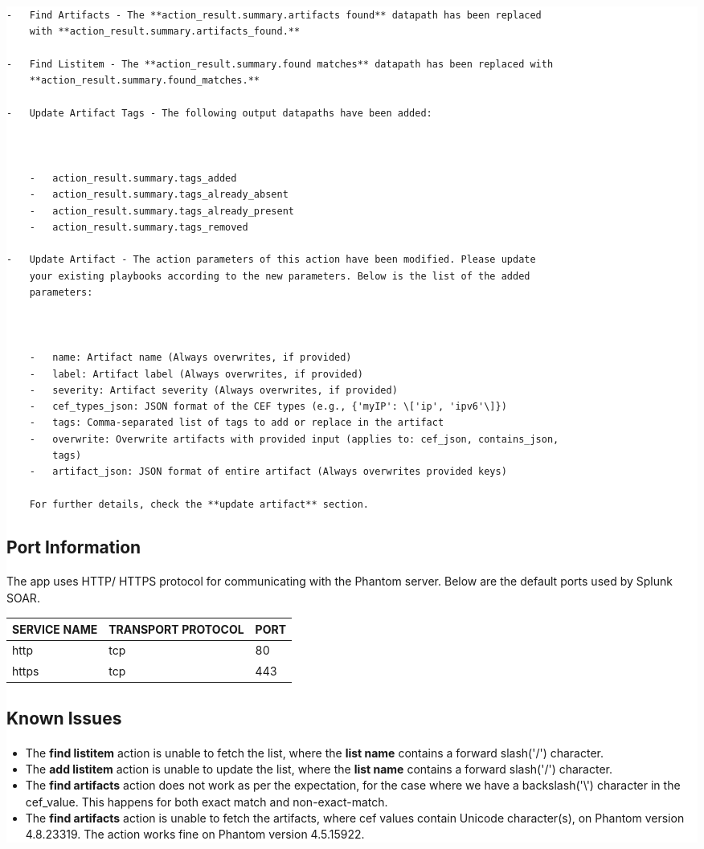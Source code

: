     -   Find Artifacts - The **action_result.summary.artifacts found** datapath has been replaced
        with **action_result.summary.artifacts_found.**

    -   Find Listitem - The **action_result.summary.found matches** datapath has been replaced with
        **action_result.summary.found_matches.**

    -   Update Artifact Tags - The following output datapaths have been added:

          

        -   action_result.summary.tags_added
        -   action_result.summary.tags_already_absent
        -   action_result.summary.tags_already_present
        -   action_result.summary.tags_removed

    -   Update Artifact - The action parameters of this action have been modified. Please update
        your existing playbooks according to the new parameters. Below is the list of the added
        parameters:

          

        -   name: Artifact name (Always overwrites, if provided)
        -   label: Artifact label (Always overwrites, if provided)
        -   severity: Artifact severity (Always overwrites, if provided)
        -   cef_types_json: JSON format of the CEF types (e.g., {'myIP': \['ip', 'ipv6'\]})
        -   tags: Comma-separated list of tags to add or replace in the artifact
        -   overwrite: Overwrite artifacts with provided input (applies to: cef_json, contains_json,
            tags)
        -   artifact_json: JSON format of entire artifact (Always overwrites provided keys)

        For further details, check the **update artifact** section.

## Port Information

The app uses HTTP/ HTTPS protocol for communicating with the Phantom server. Below are the default
ports used by Splunk SOAR.

| SERVICE NAME | TRANSPORT PROTOCOL | PORT |
|--------------|--------------------|------|
| http         | tcp                | 80   |
| https        | tcp                | 443  |

## Known Issues

-   The **find listitem** action is unable to fetch the list, where the **list name** contains a
    forward slash('/') character.
-   The **add listitem** action is unable to update the list, where the **list name** contains a
    forward slash('/') character.
-   The **find artifacts** action does not work as per the expectation, for the case where we have a
    backslash('\\') character in the cef_value. This happens for both exact match and
    non-exact-match.
-   The **find artifacts** action is unable to fetch the artifacts, where cef values contain Unicode
    character(s), on Phantom version 4.8.23319. The action works fine on Phantom version 4.5.15922.


[comment]: # "Auto-generated SOAR connector documentation"
[comment]: # " File: README.md"
[comment]: # "  Copyright (c) 2016-2023 Splunk Inc."
[comment]: # ""
[comment]: # "Licensed under the Apache License, Version 2.0 (the 'License');"
[comment]: # "you may not use this file except in compliance with the License."
[comment]: # "You may obtain a copy of the License at"
[comment]: # ""
[comment]: # "    http://www.apache.org/licenses/LICENSE-2.0"
[comment]: # ""
[comment]: # "Unless required by applicable law or agreed to in writing, software distributed under"
[comment]: # "the License is distributed on an 'AS IS' BASIS, WITHOUT WARRANTIES OR CONDITIONS OF ANY KIND,"
[comment]: # "either express or implied. See the License for the specific language governing permissions"
[comment]: # "and limitations under the License."
[comment]: # ""